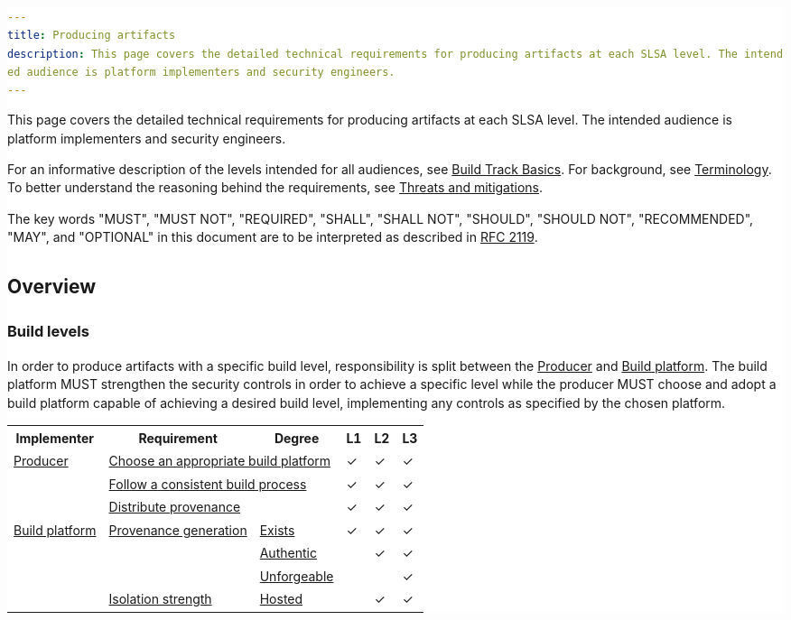 ```yaml
---
title: Producing artifacts
description: This page covers the detailed technical requirements for producing artifacts at each SLSA level. The intended audience is platform implementers and security engineers.
---
```



This page covers the detailed technical requirements for producing artifacts at
each SLSA level. The intended audience is platform implementers and security
engineers.

For an informative description of the levels intended for all audiences, see
[Build Track Basics](build-track-basics.md). For background, see
[Terminology](terminology.md). To better understand the reasoning behind the
requirements, see [Threats and mitigations](threats.md).

The key words "MUST", "MUST NOT", "REQUIRED", "SHALL", "SHALL NOT", "SHOULD",
"SHOULD NOT", "RECOMMENDED", "MAY", and "OPTIONAL" in this document are to be
interpreted as described in [RFC 2119](https://www.rfc-editor.org/rfc/rfc2119).

## Overview

### Build levels

In order to produce artifacts with a specific build level, responsibility is
split between the [Producer] and [Build platform]. The build platform MUST
strengthen the security controls in order to achieve a specific level while the
producer MUST choose and adopt a build platform capable of achieving a desired
build level, implementing any controls as specified by the chosen platform.

<table class="no-alternate">
<tr>
  <th>Implementer
  <th>Requirement
  <th>Degree
  <th>L1<th>L2<th>L3
<tr>
  <td rowspan=3><a href="#producer">Producer</a>
  <td colspan=2><a href="#choose-an-appropriate-build-platform">Choose an appropriate build platform</a>
  <td>✓<td>✓<td>✓
<tr>
  <td colspan=2><a href="#follow-a-consistent-build-process">Follow a consistent build process</a>
  <td>✓<td>✓<td>✓
<tr>
  <td colspan=2><a href="#distribute-provenance">Distribute provenance</a>
  <td>✓<td>✓<td>✓
<tr>
  <td rowspan=5><a href="#build-platform">Build platform</a>
  <td rowspan=3><a href="#provenance-generation">Provenance generation</a>
  <td><a href="#provenance-exists">Exists</a>
  <td>✓<td>✓<td>✓
<tr>
  <td><a href="#provenance-authentic">Authentic</a>
  <td> <td>✓<td>✓
<tr>
  <td><a href="#provenance-unforgeable">Unforgeable</a>
  <td> <td> <td>✓
<tr>
  <td rowspan=2><a href="#isolation-strength">Isolation strength</a>
  <td><a href="#hosted">Hosted</a>
  <td> <td>✓<td>✓
<tr>

[Producer]: #producer
[Build platform]: #build-platform
[Provenance generation]: #provenance-generation
[SLSA Provenance]: provenance.md
[associated suite]: ../../attestation-model#recommended-suite
[Isolation strength]: #isolation-strength
[Isolation between builds]: #isolation-strength
[external parameters]: provenance.md#externalParameters
[identified in the provenance]: provenance.md#model
[package ecosystem]: verifying-artifacts.md#package-ecosystem